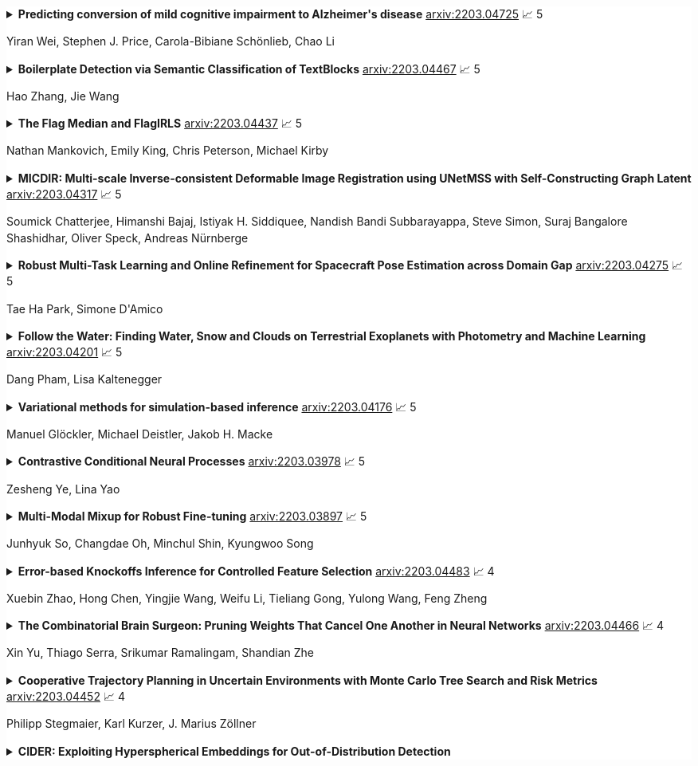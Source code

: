 <details><summary><b>Predicting conversion of mild cognitive impairment to Alzheimer's disease</b>
<a href="https://arxiv.org/abs/2203.04725">arxiv:2203.04725</a>
&#x1F4C8; 5 <br>
<p>Yiran Wei, Stephen J. Price, Carola-Bibiane Schönlieb, Chao Li</p></summary></details>

<details><summary><b>Boilerplate Detection via Semantic Classification of TextBlocks</b>
<a href="https://arxiv.org/abs/2203.04467">arxiv:2203.04467</a>
&#x1F4C8; 5 <br>
<p>Hao Zhang, Jie Wang</p></summary></details>

<details><summary><b>The Flag Median and FlagIRLS</b>
<a href="https://arxiv.org/abs/2203.04437">arxiv:2203.04437</a>
&#x1F4C8; 5 <br>
<p>Nathan Mankovich, Emily King, Chris Peterson, Michael Kirby</p></summary></details>

<details><summary><b>MICDIR: Multi-scale Inverse-consistent Deformable Image Registration using UNetMSS with Self-Constructing Graph Latent</b>
<a href="https://arxiv.org/abs/2203.04317">arxiv:2203.04317</a>
&#x1F4C8; 5 <br>
<p>Soumick Chatterjee, Himanshi Bajaj, Istiyak H. Siddiquee, Nandish Bandi Subbarayappa, Steve Simon, Suraj Bangalore Shashidhar, Oliver Speck, Andreas Nürnberge</p></summary></details>

<details><summary><b>Robust Multi-Task Learning and Online Refinement for Spacecraft Pose Estimation across Domain Gap</b>
<a href="https://arxiv.org/abs/2203.04275">arxiv:2203.04275</a>
&#x1F4C8; 5 <br>
<p>Tae Ha Park, Simone D'Amico</p></summary></details>

<details><summary><b>Follow the Water: Finding Water, Snow and Clouds on Terrestrial Exoplanets with Photometry and Machine Learning</b>
<a href="https://arxiv.org/abs/2203.04201">arxiv:2203.04201</a>
&#x1F4C8; 5 <br>
<p>Dang Pham, Lisa Kaltenegger</p></summary></details>

<details><summary><b>Variational methods for simulation-based inference</b>
<a href="https://arxiv.org/abs/2203.04176">arxiv:2203.04176</a>
&#x1F4C8; 5 <br>
<p>Manuel Glöckler, Michael Deistler, Jakob H. Macke</p></summary></details>

<details><summary><b>Contrastive Conditional Neural Processes</b>
<a href="https://arxiv.org/abs/2203.03978">arxiv:2203.03978</a>
&#x1F4C8; 5 <br>
<p>Zesheng Ye, Lina Yao</p></summary></details>

<details><summary><b>Multi-Modal Mixup for Robust Fine-tuning</b>
<a href="https://arxiv.org/abs/2203.03897">arxiv:2203.03897</a>
&#x1F4C8; 5 <br>
<p>Junhyuk So, Changdae Oh, Minchul Shin, Kyungwoo Song</p></summary></details>

<details><summary><b>Error-based Knockoffs Inference for Controlled Feature Selection</b>
<a href="https://arxiv.org/abs/2203.04483">arxiv:2203.04483</a>
&#x1F4C8; 4 <br>
<p>Xuebin Zhao, Hong Chen, Yingjie Wang, Weifu Li, Tieliang Gong, Yulong Wang, Feng Zheng</p></summary></details>

<details><summary><b>The Combinatorial Brain Surgeon: Pruning Weights That Cancel One Another in Neural Networks</b>
<a href="https://arxiv.org/abs/2203.04466">arxiv:2203.04466</a>
&#x1F4C8; 4 <br>
<p>Xin Yu, Thiago Serra, Srikumar Ramalingam, Shandian Zhe</p></summary></details>

<details><summary><b>Cooperative Trajectory Planning in Uncertain Environments with Monte Carlo Tree Search and Risk Metrics</b>
<a href="https://arxiv.org/abs/2203.04452">arxiv:2203.04452</a>
&#x1F4C8; 4 <br>
<p>Philipp Stegmaier, Karl Kurzer, J. Marius Zöllner</p></summary></details>

<details><summary><b>CIDER: Exploiting Hyperspherical Embeddings for Out-of-Distribution Detection</b>